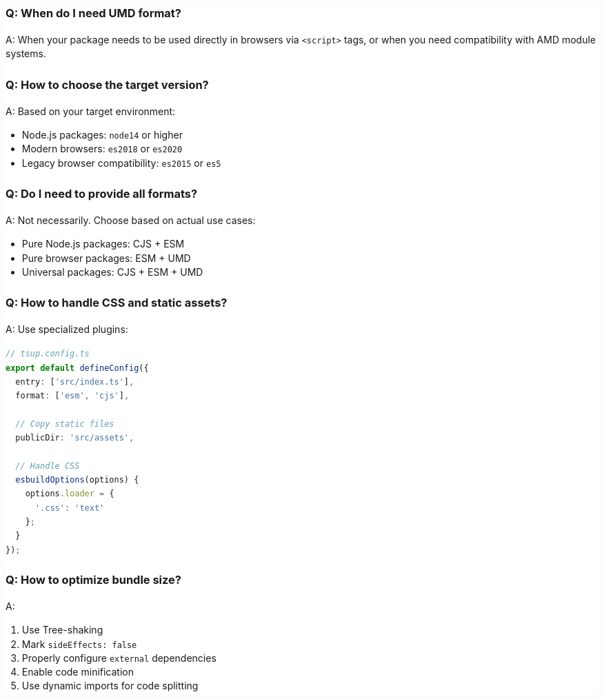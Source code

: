### Q: When do I need UMD format?
A: When your package needs to be used directly in browsers via `<script>` tags, or when you need compatibility with AMD module systems.

### Q: How to choose the target version?
A: Based on your target environment:
- Node.js packages: `node14` or higher
- Modern browsers: `es2018` or `es2020`
- Legacy browser compatibility: `es2015` or `es5`

### Q: Do I need to provide all formats?
A: Not necessarily. Choose based on actual use cases:
- Pure Node.js packages: CJS + ESM
- Pure browser packages: ESM + UMD
- Universal packages: CJS + ESM + UMD

### Q: How to handle CSS and static assets?
A: Use specialized plugins:

```typescript
// tsup.config.ts
export default defineConfig({
  entry: ['src/index.ts'],
  format: ['esm', 'cjs'],
  
  // Copy static files
  publicDir: 'src/assets',
  
  // Handle CSS
  esbuildOptions(options) {
    options.loader = {
      '.css': 'text'
    };
  }
});
```

### Q: How to optimize bundle size?
A: 
1. Use Tree-shaking
2. Mark `sideEffects: false`
3. Properly configure `external` dependencies
4. Enable code minification
5. Use dynamic imports for code splitting 
